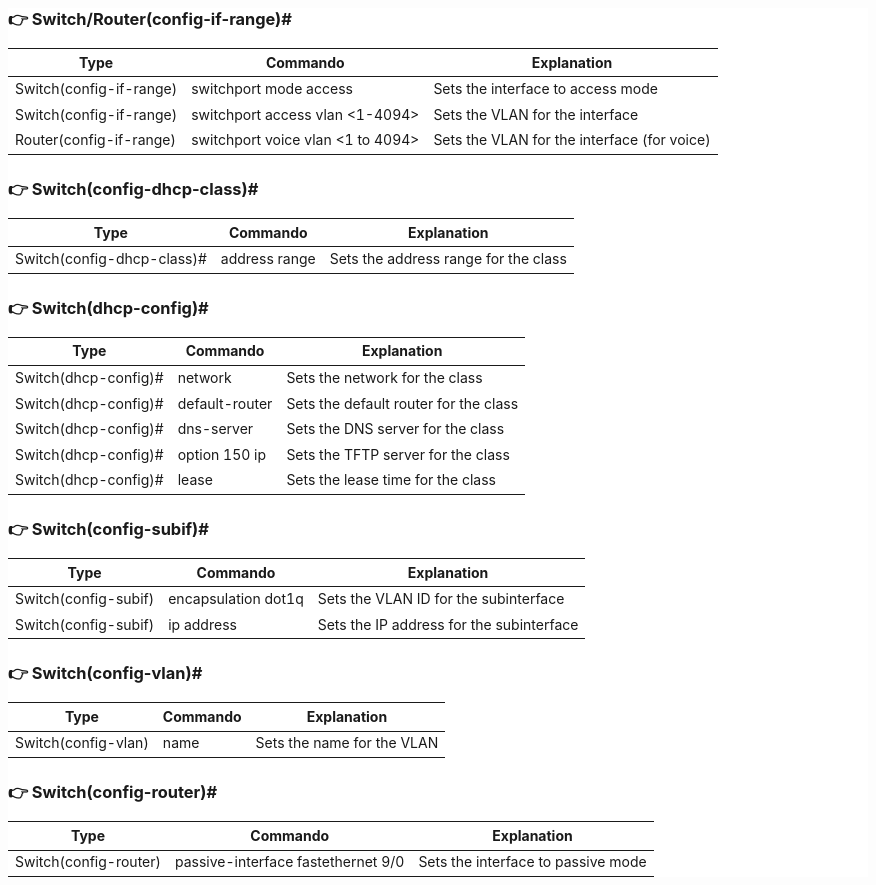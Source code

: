### 👉 Switch/Router(config-if-range)#

| Type                    | Commando                          | Explanation                                 |
| ----------------------- | --------------------------------- | ------------------------------------------- |
| Switch(config-if-range) | switchport mode access            | Sets the interface to access mode           |
| Switch(config-if-range) | switchport access vlan <1-4094>   | Sets the VLAN for the interface             |
| Router(config-if-range) | switchport voice vlan <1 to 4094> | Sets the VLAN for the interface (for voice) |

### 👉 Switch(config-dhcp-class)#

| Type                       | Commando                | Explanation                          |
| -------------------------- | ----------------------- | ------------------------------------ |
| Switch(config-dhcp-class)# | address range <IPx-IPy> | Sets the address range for the class |


### 👉 Switch(dhcp-config)#

| Type                 | Commando                       | Explanation                           |
| -------------------- | ------------------------------ | ------------------------------------- |
| Switch(dhcp-config)# | network <IP> <Mask>            | Sets the network for the class        |
| Switch(dhcp-config)# | default-router <IP>            | Sets the default router for the class |
| Switch(dhcp-config)# | dns-server <IP>                | Sets the DNS server for the class     |
| Switch(dhcp-config)# | option 150 ip <IP>             | Sets the TFTP server for the class    |
| Switch(dhcp-config)# | lease <days> <hours> <minutes> | Sets the lease time for the class     |

### 👉 Switch(config-subif)#

| Type                 | Commando                       | Explanation                              |
| -------------------- | ------------------------------ | ---------------------------------------- |
| Switch(config-subif) | encapsulation dot1q <VLAN ID>  | Sets the VLAN ID for the subinterface    |
| Switch(config-subif) | ip address <IP> <Mask>         | Sets the IP address for the subinterface |

### 👉 Switch(config-vlan)#

| Type               | Commando    | Explanation                |
| ------------------ | ----------- | -------------------------- |
| Switch(config-vlan)| name <Name> | Sets the name for the VLAN |

### 👉 Switch(config-router)#

| Type                  | Commando                           | Explanation                        |
| --------------------- | ---------------------------------- | ---------------------------------- |
| Switch(config-router) | passive-interface fastethernet 9/0 | Sets the interface to passive mode |
